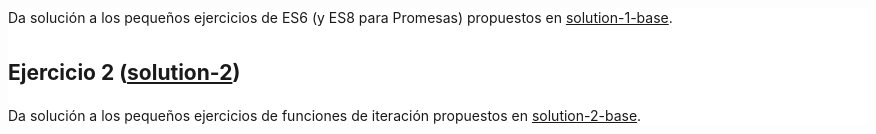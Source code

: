 Da solución a los pequeños ejercicios de ES6 (y ES8 para Promesas) propuestos en
[solution-1-base](solution-1-base/index.js).

## Ejercicio 2 ([solution-2](solution-2/index.js))

Da solución a los pequeños ejercicios de funciones de iteración propuestos en
[solution-2-base](solution-2-base/index.js).
